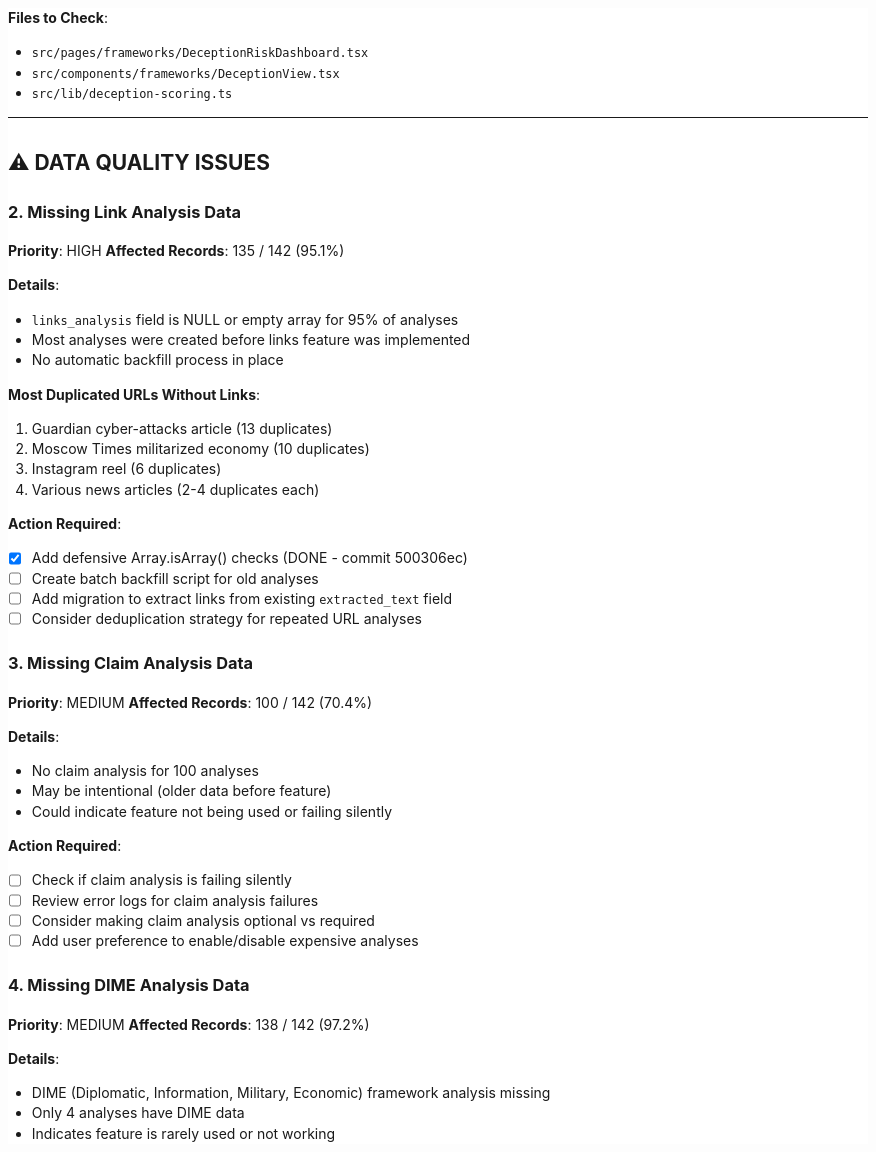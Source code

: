**Files to Check**:
- `src/pages/frameworks/DeceptionRiskDashboard.tsx`
- `src/components/frameworks/DeceptionView.tsx`
- `src/lib/deception-scoring.ts`

---

## ⚠️ DATA QUALITY ISSUES

### 2. Missing Link Analysis Data
**Priority**: HIGH
**Affected Records**: 135 / 142 (95.1%)

**Details**:
- `links_analysis` field is NULL or empty array for 95% of analyses
- Most analyses were created before links feature was implemented
- No automatic backfill process in place

**Most Duplicated URLs Without Links**:
1. Guardian cyber-attacks article (13 duplicates)
2. Moscow Times militarized economy (10 duplicates)
3. Instagram reel (6 duplicates)
4. Various news articles (2-4 duplicates each)

**Action Required**:
- [x] Add defensive Array.isArray() checks (DONE - commit 500306ec)
- [ ] Create batch backfill script for old analyses
- [ ] Add migration to extract links from existing `extracted_text` field
- [ ] Consider deduplication strategy for repeated URL analyses

### 3. Missing Claim Analysis Data
**Priority**: MEDIUM
**Affected Records**: 100 / 142 (70.4%)

**Details**:
- No claim analysis for 100 analyses
- May be intentional (older data before feature)
- Could indicate feature not being used or failing silently

**Action Required**:
- [ ] Check if claim analysis is failing silently
- [ ] Review error logs for claim analysis failures
- [ ] Consider making claim analysis optional vs required
- [ ] Add user preference to enable/disable expensive analyses

### 4. Missing DIME Analysis Data
**Priority**: MEDIUM
**Affected Records**: 138 / 142 (97.2%)

**Details**:
- DIME (Diplomatic, Information, Military, Economic) framework analysis missing
- Only 4 analyses have DIME data
- Indicates feature is rarely used or not working
